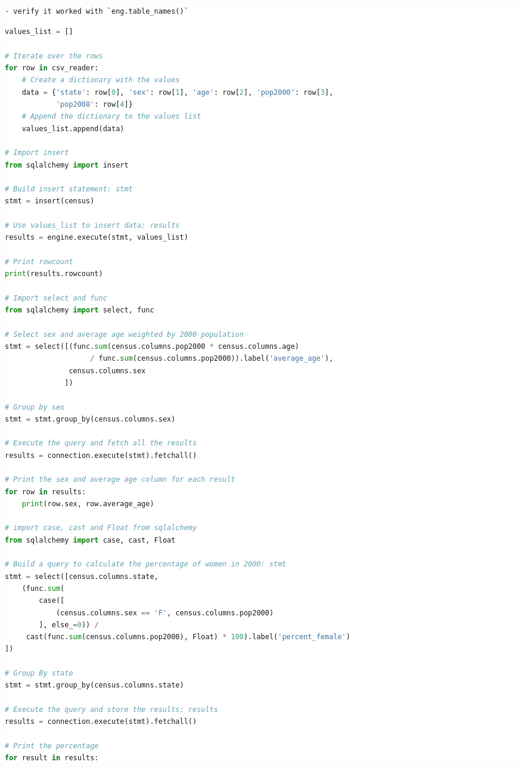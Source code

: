     - verify it worked with `eng.table_names()`

```python
values_list = []

# Iterate over the rows
for row in csv_reader:
    # Create a dictionary with the values
    data = {'state': row[0], 'sex': row[1], 'age': row[2], 'pop2000': row[3],
            'pop2008': row[4]}
    # Append the dictionary to the values list
    values_list.append(data)

# Import insert
from sqlalchemy import insert

# Build insert statement: stmt
stmt = insert(census)

# Use values_list to insert data: results
results = engine.execute(stmt, values_list)

# Print rowcount
print(results.rowcount)

# Import select and func
from sqlalchemy import select, func

# Select sex and average age weighted by 2000 population
stmt = select([(func.sum(census.columns.pop2000 * census.columns.age) 
  					/ func.sum(census.columns.pop2000)).label('average_age'),
               census.columns.sex
			  ])

# Group by sex
stmt = stmt.group_by(census.columns.sex)

# Execute the query and fetch all the results
results = connection.execute(stmt).fetchall()

# Print the sex and average age column for each result
for row in results:
    print(row.sex, row.average_age)

# import case, cast and Float from sqlalchemy
from sqlalchemy import case, cast, Float

# Build a query to calculate the percentage of women in 2000: stmt
stmt = select([census.columns.state,
    (func.sum(
        case([
            (census.columns.sex == 'F', census.columns.pop2000)
        ], else_=0)) /
     cast(func.sum(census.columns.pop2000), Float) * 100).label('percent_female')
])

# Group By state
stmt = stmt.group_by(census.columns.state)

# Execute the query and store the results: results
results = connection.execute(stmt).fetchall()

# Print the percentage
for result in results:
```